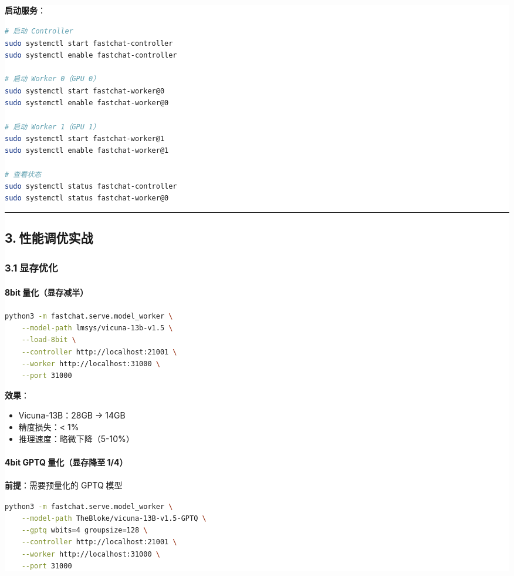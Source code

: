 **启动服务**：

```bash
# 启动 Controller
sudo systemctl start fastchat-controller
sudo systemctl enable fastchat-controller

# 启动 Worker 0（GPU 0）
sudo systemctl start fastchat-worker@0
sudo systemctl enable fastchat-worker@0

# 启动 Worker 1（GPU 1）
sudo systemctl start fastchat-worker@1
sudo systemctl enable fastchat-worker@1

# 查看状态
sudo systemctl status fastchat-controller
sudo systemctl status fastchat-worker@0
```

---

## 3. 性能调优实战

### 3.1 显存优化

#### 8bit 量化（显存减半）

```bash
python3 -m fastchat.serve.model_worker \
    --model-path lmsys/vicuna-13b-v1.5 \
    --load-8bit \
    --controller http://localhost:21001 \
    --worker http://localhost:31000 \
    --port 31000
```

**效果**：
- Vicuna-13B：28GB → 14GB
- 精度损失：< 1%
- 推理速度：略微下降（5-10%）

#### 4bit GPTQ 量化（显存降至 1/4）

**前提**：需要预量化的 GPTQ 模型

```bash
python3 -m fastchat.serve.model_worker \
    --model-path TheBloke/vicuna-13B-v1.5-GPTQ \
    --gptq wbits=4 groupsize=128 \
    --controller http://localhost:21001 \
    --worker http://localhost:31000 \
    --port 31000
```

